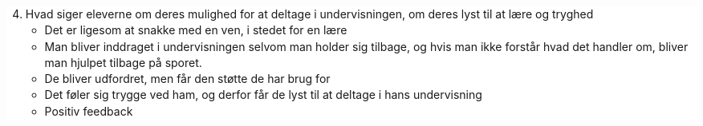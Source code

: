 4. Hvad siger eleverne om deres mulighed for at deltage i undervisningen, om deres lyst til at lære og tryghed
	- Det er ligesom at snakke med en ven, i stedet for en lære
	- Man bliver inddraget i undervisningen selvom man holder sig tilbage, og hvis man ikke forstår hvad det handler om, bliver man hjulpet tilbage på sporet.
	- De bliver udfordret, men får den støtte de har brug for
	- Det føler sig trygge ved ham, og derfor får de lyst til at deltage i hans undervisning
	- Positiv feedback


